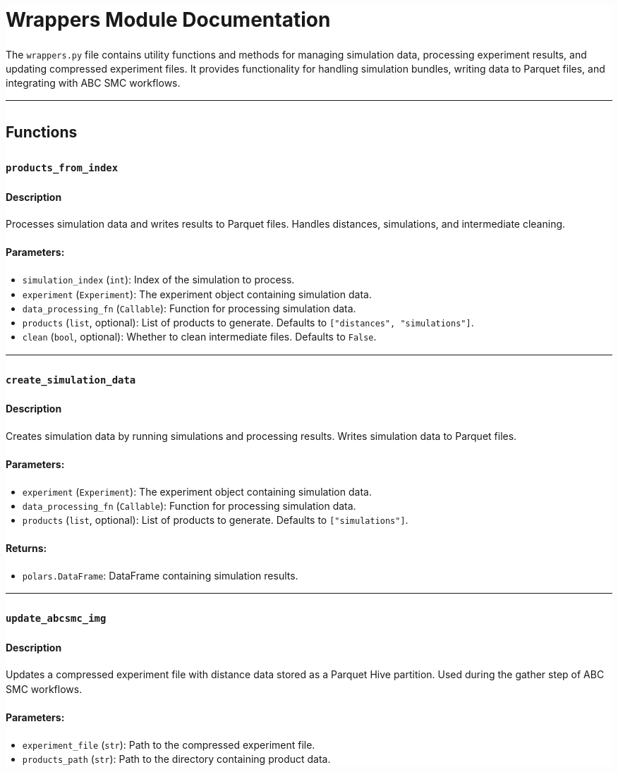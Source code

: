 # Wrappers Module Documentation

The `wrappers.py` file contains utility functions and methods for managing simulation data, processing experiment results, and updating compressed experiment files. It provides functionality for handling simulation bundles, writing data to Parquet files, and integrating with ABC SMC workflows.

---

## Functions

### `products_from_index`

#### Description
Processes simulation data and writes results to Parquet files. Handles distances, simulations, and intermediate cleaning.

#### Parameters:
- `simulation_index` (`int`): Index of the simulation to process.
- `experiment` (`Experiment`): The experiment object containing simulation data.
- `data_processing_fn` (`Callable`): Function for processing simulation data.
- `products` (`list`, optional): List of products to generate. Defaults to `["distances", "simulations"]`.
- `clean` (`bool`, optional): Whether to clean intermediate files. Defaults to `False`.

---

### `create_simulation_data`

#### Description
Creates simulation data by running simulations and processing results. Writes simulation data to Parquet files.

#### Parameters:
- `experiment` (`Experiment`): The experiment object containing simulation data.
- `data_processing_fn` (`Callable`): Function for processing simulation data.
- `products` (`list`, optional): List of products to generate. Defaults to `["simulations"]`.

#### Returns:
- `polars.DataFrame`: DataFrame containing simulation results.

---

### `update_abcsmc_img`

#### Description
Updates a compressed experiment file with distance data stored as a Parquet Hive partition. Used during the gather step of ABC SMC workflows.

#### Parameters:
- `experiment_file` (`str`): Path to the compressed experiment file.
- `products_path` (`str`): Path to the directory containing product data.
